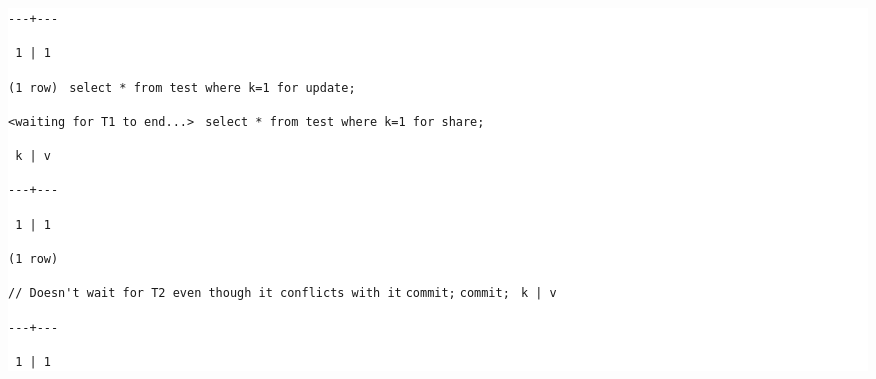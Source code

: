 <p>
<code>---+---</code>
<p>
<code> 1 | 1</code>
<p>
<code>(1 row)</code>
   </td>
   <td>
   </td>
   <td>
   </td>
  </tr>
  <tr>
   <td>
   </td>
   <td><code> select * from test where k=1 for update;</code>
<p>
<code>&lt;waiting for T1 to end...></code>
   </td>
   <td>
   </td>
  </tr>
  <tr>
   <td>
   </td>
   <td>
   </td>
   <td><code> select * from test where k=1 for share;</code>
<p>
<code> k | v</code>
<p>
<code>---+---</code>
<p>
<code> 1 | 1</code>
<p>
<code>(1 row)</code>
<p>
<code>// Doesn't wait for T2 even though it conflicts with it</code>
   </td>
  </tr>
  <tr>
   <td><code>commit;</code>
   </td>
   <td>
   </td>
   <td>
   </td>
  </tr>
  <tr>
   <td>
   </td>
   <td>
   </td>
   <td><code>commit;</code>
   </td>
  </tr>
  <tr>
   <td>
   </td>
   <td><code> k | v</code>
<p>
<code>---+---</code>
<p>
<code> 1 | 1</code>